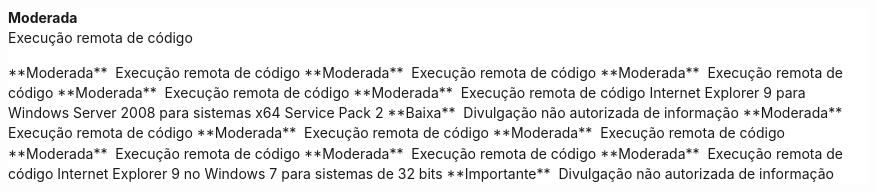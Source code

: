 **Moderada**   
Execução remota de código
</td>
<td style="border:1px solid black;">
**Moderada**   
Execução remota de código
</td>
<td style="border:1px solid black;">
**Moderada**   
Execução remota de código
</td>
<td style="border:1px solid black;">
**Moderada**   
Execução remota de código
</td>
<td style="border:1px solid black;">
**Moderada**   
Execução remota de código
</td>
<td style="border:1px solid black;">
**Moderada**   
Execução remota de código
</td>
</tr>
<tr>
<td style="border:1px solid black;">
Internet Explorer 9 para Windows Server 2008 para sistemas x64 Service Pack 2
</td>
<td style="border:1px solid black;">
**Baixa**   
Divulgação não autorizada de informação
</td>
<td style="border:1px solid black;">
**Moderada**   
Execução remota de código
</td>
<td style="border:1px solid black;">
**Moderada**   
Execução remota de código
</td>
<td style="border:1px solid black;">
**Moderada**   
Execução remota de código
</td>
<td style="border:1px solid black;">
**Moderada**   
Execução remota de código
</td>
<td style="border:1px solid black;">
**Moderada**   
Execução remota de código
</td>
<td style="border:1px solid black;">
**Moderada**   
Execução remota de código
</td>
</tr>
<tr class="alternateRow">
<td style="border:1px solid black;">
Internet Explorer 9 no Windows 7 para sistemas de 32 bits
</td>
<td style="border:1px solid black;">
**Importante**   
Divulgação não autorizada de informação